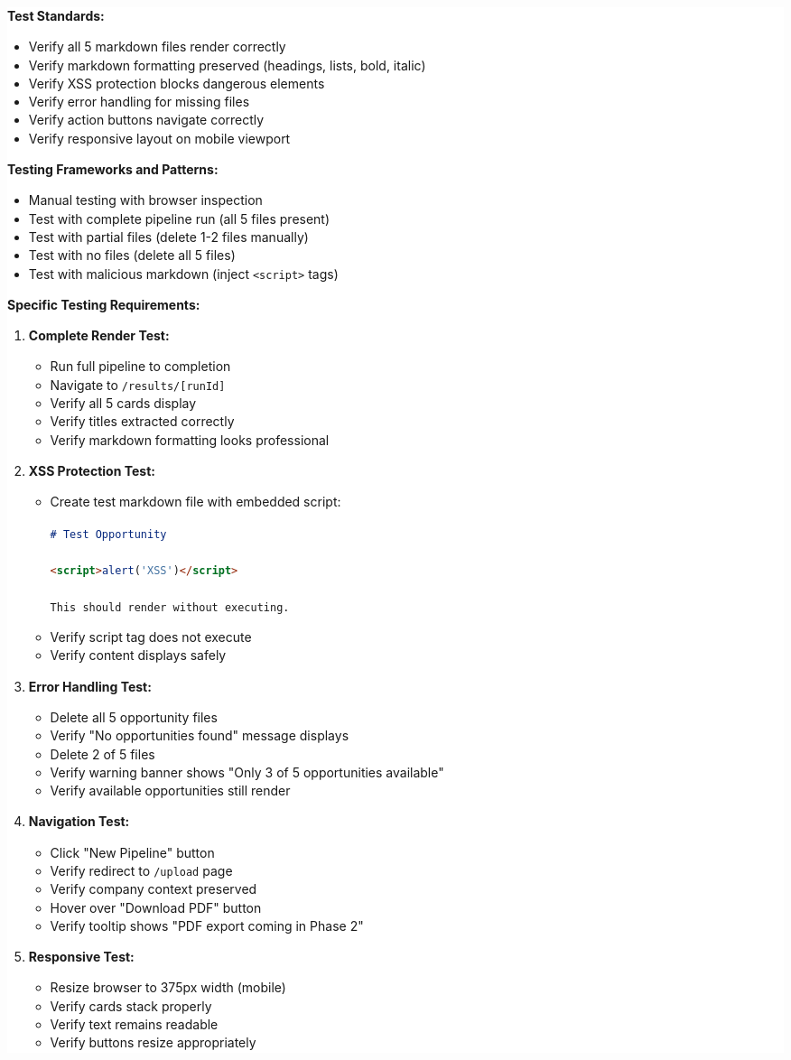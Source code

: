**Test Standards:**
- Verify all 5 markdown files render correctly
- Verify markdown formatting preserved (headings, lists, bold, italic)
- Verify XSS protection blocks dangerous elements
- Verify error handling for missing files
- Verify action buttons navigate correctly
- Verify responsive layout on mobile viewport

**Testing Frameworks and Patterns:**
- Manual testing with browser inspection
- Test with complete pipeline run (all 5 files present)
- Test with partial files (delete 1-2 files manually)
- Test with no files (delete all 5 files)
- Test with malicious markdown (inject `<script>` tags)

**Specific Testing Requirements:**

1. **Complete Render Test:**
   - Run full pipeline to completion
   - Navigate to `/results/[runId]`
   - Verify all 5 cards display
   - Verify titles extracted correctly
   - Verify markdown formatting looks professional

2. **XSS Protection Test:**
   - Create test markdown file with embedded script:
     ```markdown
     # Test Opportunity

     <script>alert('XSS')</script>

     This should render without executing.
     ```
   - Verify script tag does not execute
   - Verify content displays safely

3. **Error Handling Test:**
   - Delete all 5 opportunity files
   - Verify "No opportunities found" message displays
   - Delete 2 of 5 files
   - Verify warning banner shows "Only 3 of 5 opportunities available"
   - Verify available opportunities still render

4. **Navigation Test:**
   - Click "New Pipeline" button
   - Verify redirect to `/upload` page
   - Verify company context preserved
   - Hover over "Download PDF" button
   - Verify tooltip shows "PDF export coming in Phase 2"

5. **Responsive Test:**
   - Resize browser to 375px width (mobile)
   - Verify cards stack properly
   - Verify text remains readable
   - Verify buttons resize appropriately
